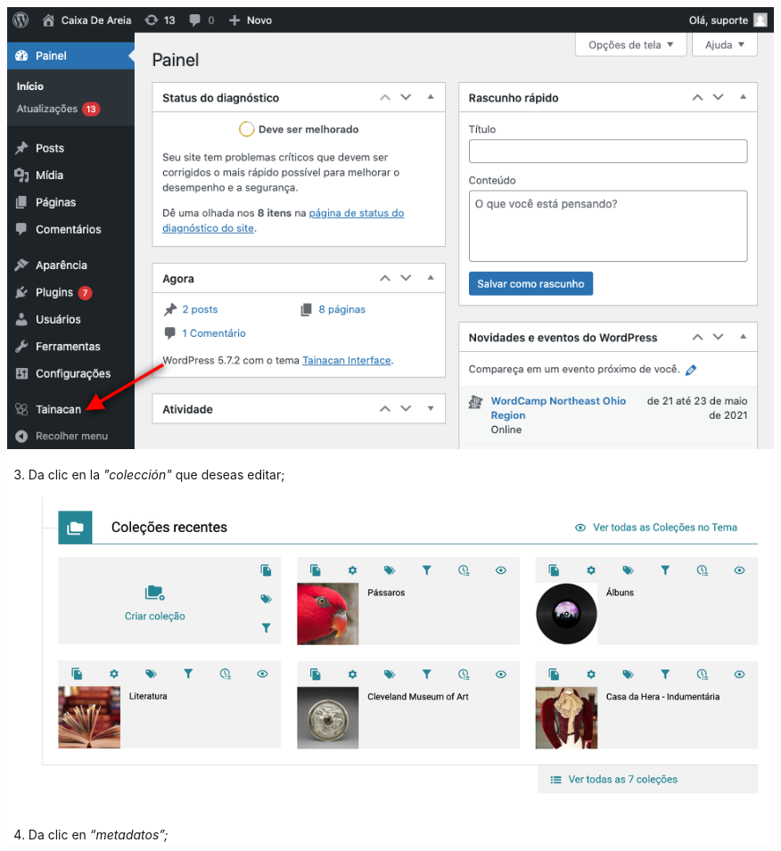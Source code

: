    ![Acesse o painel de controle](_assets\images\051.png)

3. Da clic en la _"colección"_ que deseas editar;

   ![Acesse o painel de controle](_assets\images\087.png)

4. Da clic en _“metadatos”;_
